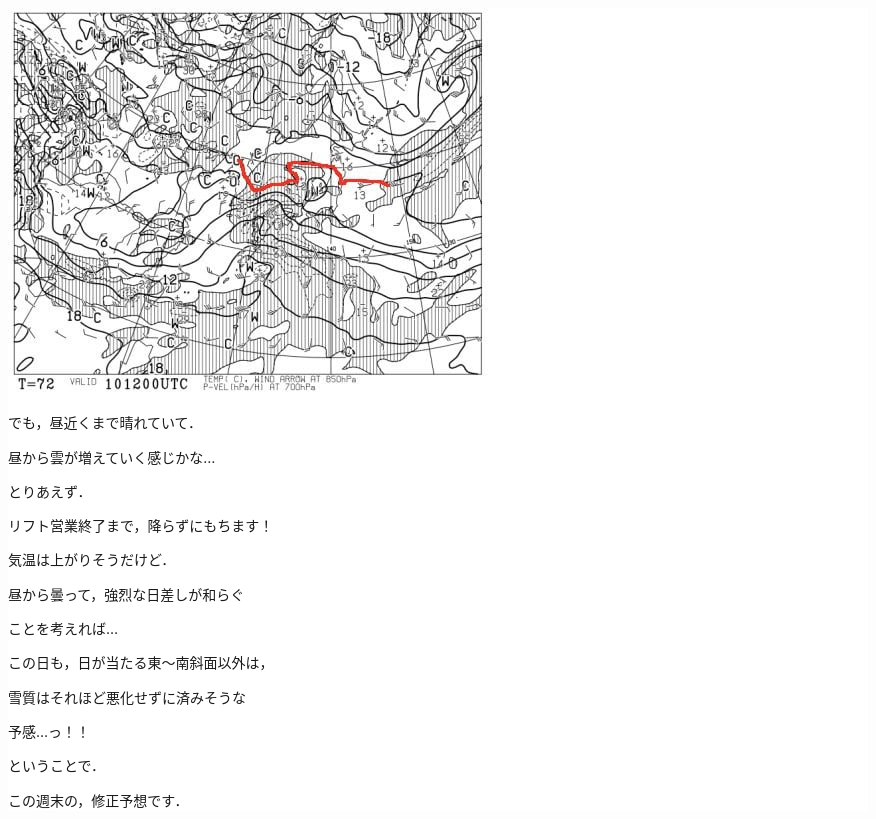 ![fa90d76d4e904da46f0979b8c7777c17.jpg](images/fa90d76d4e904da46f0979b8c7777c17.jpg)




でも，昼近くまで晴れていて．


昼から雲が増えていく感じかな…


とりあえず．


リフト営業終了まで，降らずにもちます！





気温は上がりそうだけど．


昼から曇って，強烈な日差しが和らぐ


ことを考えれば…


この日も，日が当たる東～南斜面以外は，


雪質はそれほど悪化せずに済みそうな


予感…っ！！





ということで．


この週末の，修正予想です．
